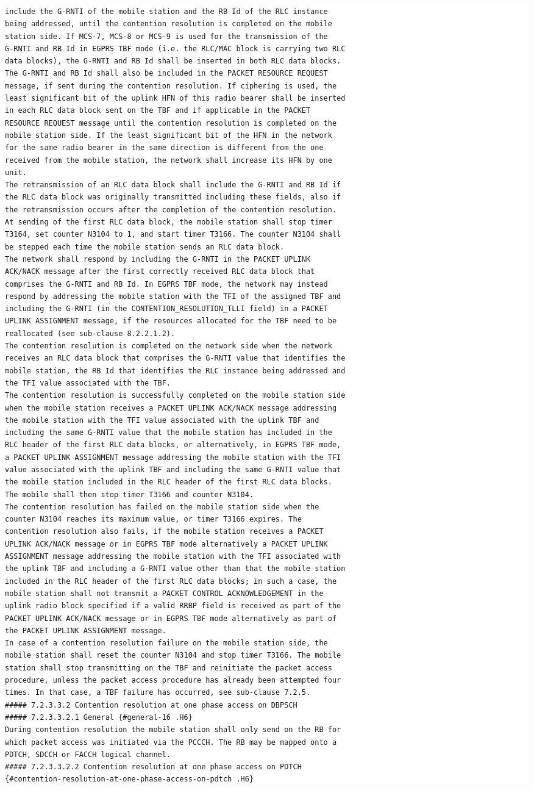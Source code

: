 ```{=html}
include the G-RNTI of the mobile station and the RB Id of the RLC instance
being addressed, until the contention resolution is completed on the mobile
station side. If MCS-7, MCS-8 or MCS-9 is used for the transmission of the
G‑RNTI and RB Id in EGPRS TBF mode (i.e. the RLC/MAC block is carrying two RLC
data blocks), the G-RNTI and RB Id shall be inserted in both RLC data blocks.
The G-RNTI and RB Id shall also be included in the PACKET RESOURCE REQUEST
message, if sent during the contention resolution. If ciphering is used, the
least significant bit of the uplink HFN of this radio bearer shall be inserted
in each RLC data block sent on the TBF and if applicable in the PACKET
RESOURCE REQUEST message until the contention resolution is completed on the
mobile station side. If the least significant bit of the HFN in the network
for the same radio bearer in the same direction is different from the one
received from the mobile station, the network shall increase its HFN by one
unit.
The retransmission of an RLC data block shall include the G-RNTI and RB Id if
the RLC data block was originally transmitted including these fields, also if
the retransmission occurs after the completion of the contention resolution.
At sending of the first RLC data block, the mobile station shall stop timer
T3164, set counter N3104 to 1, and start timer T3166. The counter N3104 shall
be stepped each time the mobile station sends an RLC data block.
The network shall respond by including the G-RNTI in the PACKET UPLINK
ACK/NACK message after the first correctly received RLC data block that
comprises the G-RNTI and RB Id. In EGPRS TBF mode, the network may instead
respond by addressing the mobile station with the TFI of the assigned TBF and
including the G-RNTI (in the CONTENTION_RESOLUTION_TLLI field) in a PACKET
UPLINK ASSIGNMENT message, if the resources allocated for the TBF need to be
reallocated (see sub-clause 8.2.2.1.2).
The contention resolution is completed on the network side when the network
receives an RLC data block that comprises the G-RNTI value that identifies the
mobile station, the RB Id that identifies the RLC instance being addressed and
the TFI value associated with the TBF.
The contention resolution is successfully completed on the mobile station side
when the mobile station receives a PACKET UPLINK ACK/NACK message addressing
the mobile station with the TFI value associated with the uplink TBF and
including the same G-RNTI value that the mobile station has included in the
RLC header of the first RLC data blocks, or alternatively, in EGPRS TBF mode,
a PACKET UPLINK ASSIGNMENT message addressing the mobile station with the TFI
value associated with the uplink TBF and including the same G-RNTI value that
the mobile station included in the RLC header of the first RLC data blocks.
The mobile shall then stop timer T3166 and counter N3104.
The contention resolution has failed on the mobile station side when the
counter N3104 reaches its maximum value, or timer T3166 expires. The
contention resolution also fails, if the mobile station receives a PACKET
UPLINK ACK/NACK message or in EGPRS TBF mode alternatively a PACKET UPLINK
ASSIGNMENT message addressing the mobile station with the TFI associated with
the uplink TBF and including a G-RNTI value other than that the mobile station
included in the RLC header of the first RLC data blocks; in such a case, the
mobile station shall not transmit a PACKET CONTROL ACKNOWLEDGEMENT in the
uplink radio block specified if a valid RRBP field is received as part of the
PACKET UPLINK ACK/NACK message or in EGPRS TBF mode alternatively as part of
the PACKET UPLINK ASSIGNMENT message.
In case of a contention resolution failure on the mobile station side, the
mobile station shall reset the counter N3104 and stop timer T3166. The mobile
station shall stop transmitting on the TBF and reinitiate the packet access
procedure, unless the packet access procedure has already been attempted four
times. In that case, a TBF failure has occurred, see sub-clause 7.2.5.
##### 7.2.3.3.2 Contention resolution at one phase access on DBPSCH
##### 7.2.3.3.2.1 General {#general-16 .H6}
During contention resolution the mobile station shall only send on the RB for
which packet access was initiated via the PCCCH. The RB may be mapped onto a
PDTCH, SDCCH or FACCH logical channel.
##### 7.2.3.3.2.2 Contention resolution at one phase access on PDTCH
{#contention-resolution-at-one-phase-access-on-pdtch .H6}
```